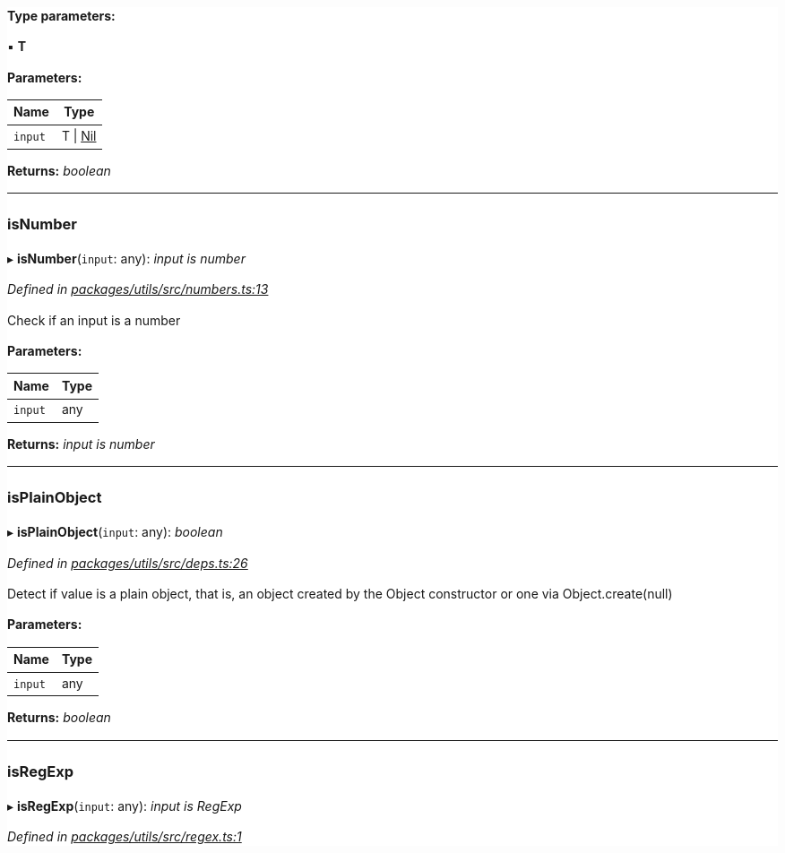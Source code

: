 **Type parameters:**

▪ **T**

**Parameters:**

Name | Type |
------ | ------ |
`input` | T &#124; [Nil](overview.md#nil) |

**Returns:** *boolean*

___

###  isNumber

▸ **isNumber**(`input`: any): *input is number*

*Defined in [packages/utils/src/numbers.ts:13](https://github.com/terascope/teraslice/blob/f95bb5556/packages/utils/src/numbers.ts#L13)*

Check if an input is a number

**Parameters:**

Name | Type |
------ | ------ |
`input` | any |

**Returns:** *input is number*

___

###  isPlainObject

▸ **isPlainObject**(`input`: any): *boolean*

*Defined in [packages/utils/src/deps.ts:26](https://github.com/terascope/teraslice/blob/f95bb5556/packages/utils/src/deps.ts#L26)*

Detect if value is a plain object, that is,
an object created by the Object constructor or one via Object.create(null)

**Parameters:**

Name | Type |
------ | ------ |
`input` | any |

**Returns:** *boolean*

___

###  isRegExp

▸ **isRegExp**(`input`: any): *input is RegExp*

*Defined in [packages/utils/src/regex.ts:1](https://github.com/terascope/teraslice/blob/f95bb5556/packages/utils/src/regex.ts#L1)*
